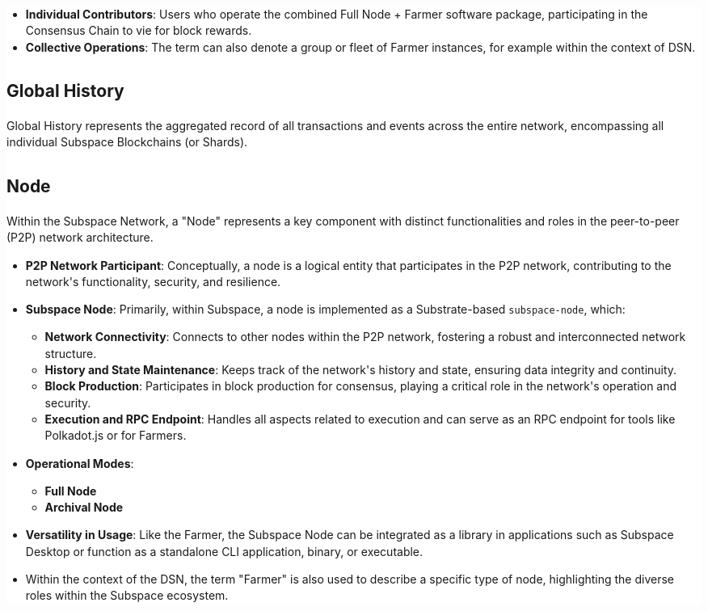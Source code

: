 - **Individual Contributors**: Users who operate the combined Full Node + Farmer software package, participating in the Consensus Chain to vie for block rewards.
- **Collective Operations**: The term can also denote a group or fleet of Farmer instances, for example within the context of DSN.



## Global History

Global History represents the aggregated record of all transactions and events across the entire network, encompassing all individual Subspace Blockchains (or Shards).











## Node

Within the Subspace Network, a "Node" represents a key component with distinct functionalities and roles in the peer-to-peer (P2P) network architecture.

<Collapsible title="Conceptual Role">

- **P2P Network Participant**: Conceptually, a node is a logical entity that participates in the P2P network, contributing to the network's functionality, security, and resilience.

</Collapsible>

<Collapsible title="Specific Implementation in Subspace">

- **Subspace Node**: Primarily, within Subspace, a node is implemented as a Substrate-based `subspace-node`, which:
    - **Network Connectivity**: Connects to other nodes within the P2P network, fostering a robust and interconnected network structure.
    - **History and State Maintenance**: Keeps track of the network's history and state, ensuring data integrity and continuity.
    - **Block Production**: Participates in block production for consensus, playing a critical role in the network's operation and security.
    - **Execution and RPC Endpoint**: Handles all aspects related to execution and can serve as an RPC endpoint for tools like Polkadot.js or for Farmers.
- **Operational Modes**:
    - **Full Node**
    - **Archival Node**
- **Versatility in Usage**: Like the Farmer, the Subspace Node can be integrated as a library in applications such as Subspace Desktop or function as a standalone CLI application, binary, or executable.

- Within the context of the DSN, the term "Farmer" is also used to describe a specific type of node, highlighting the diverse roles within the Subspace ecosystem.

</Collapsible>



